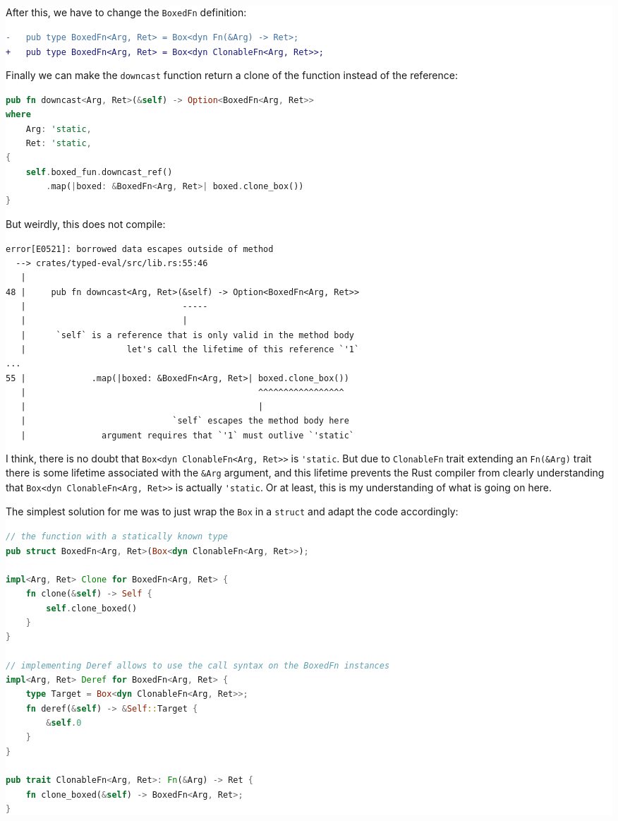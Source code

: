 After this, we have to change the `BoxedFn` definition:

```diff lang=rs
-   pub type BoxedFn<Arg, Ret> = Box<dyn Fn(&Arg) -> Ret>;
+   pub type BoxedFn<Arg, Ret> = Box<dyn ClonableFn<Arg, Ret>>;
```

Finally we can make the `downcast` function return a clone of the function instead of the reference:

```rs
pub fn downcast<Arg, Ret>(&self) -> Option<BoxedFn<Arg, Ret>>
where
    Arg: 'static,
    Ret: 'static,
{
    self.boxed_fun.downcast_ref()
        .map(|boxed: &BoxedFn<Arg, Ret>| boxed.clone_box())
}
```

But weirdly, this does not compile:

```
error[E0521]: borrowed data escapes outside of method
  --> crates/typed-eval/src/lib.rs:55:46
   |
48 |     pub fn downcast<Arg, Ret>(&self) -> Option<BoxedFn<Arg, Ret>>
   |                               -----
   |                               |
   |      `self` is a reference that is only valid in the method body
   |                    let's call the lifetime of this reference `'1`
...
55 |             .map(|boxed: &BoxedFn<Arg, Ret>| boxed.clone_box())
   |                                              ^^^^^^^^^^^^^^^^^
   |                                              |
   |                             `self` escapes the method body here
   |               argument requires that `'1` must outlive `'static`
```

I think, there is no doubt that `Box<dyn ClonableFn<Arg, Ret>>` is `'static`. But due to `ClonableFn` trait extending an `Fn(&Arg)` trait there is some lifetime associated with the `&Arg` argument, and this lifetime prevents the Rust compiler from clearly understanding that `Box<dyn ClonableFn<Arg, Ret>>` is actually `'static`. Or at least, this is my understanding of what is going on here.

The simplest solution for me was to just wrap the `Box` in a `struct` and adapt the code accordingly:

```rs showLineNumbers=false collapse={5-10,12-16,24-30,41-52,55-60}
// the function with a statically known type
pub struct BoxedFn<Arg, Ret>(Box<dyn ClonableFn<Arg, Ret>>);

impl<Arg, Ret> Clone for BoxedFn<Arg, Ret> {
    fn clone(&self) -> Self {
        self.clone_boxed()
    }
}

// implementing Deref allows to use the call syntax on the BoxedFn instances
impl<Arg, Ret> Deref for BoxedFn<Arg, Ret> {
    type Target = Box<dyn ClonableFn<Arg, Ret>>;
    fn deref(&self) -> &Self::Target {
        &self.0
    }
}

pub trait ClonableFn<Arg, Ret>: Fn(&Arg) -> Ret {
    fn clone_boxed(&self) -> BoxedFn<Arg, Ret>;
}
```